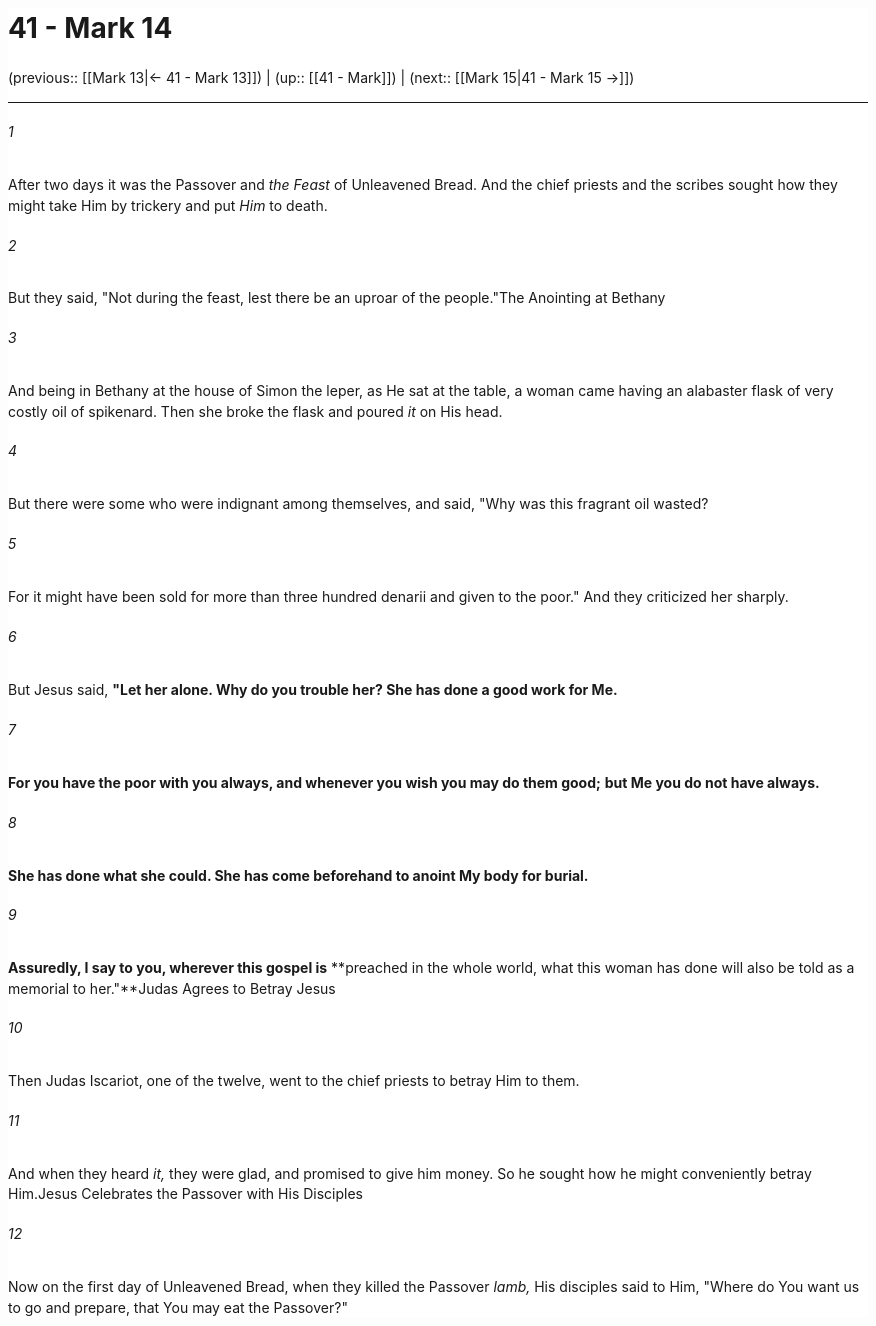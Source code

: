 # 41 - Mark 14

(previous:: [[Mark 13|← 41 - Mark 13]]) | (up:: [[41 - Mark]]) | (next:: [[Mark 15|41 - Mark 15 →]])

***


###### 1 
After two days it was the Passover and _the Feast_ of Unleavened Bread. And the chief priests and the scribes sought how they might take Him by trickery and put _Him_ to death. 

###### 2 
But they said, "Not during the feast, lest there be an uproar of the people."The Anointing at Bethany 

###### 3 
And being in Bethany at the house of Simon the leper, as He sat at the table, a woman came having an alabaster flask of very costly oil of spikenard. Then she broke the flask and poured _it_ on His head. 

###### 4 
But there were some who were indignant among themselves, and said, "Why was this fragrant oil wasted? 

###### 5 
For it might have been sold for more than three hundred denarii and given to the poor." And they criticized her sharply. 

###### 6 
But Jesus said, **"Let her alone. Why do you trouble her? She has done a good work for Me.** 

###### 7 
**For you have the poor with you always, and whenever you wish you may do them good;** **but Me you do not have always.** 

###### 8 
**She has done what she could. She has come beforehand to anoint My body for burial.** 

###### 9 
**Assuredly, I say to you, wherever this gospel is** **preached in the whole world, what this woman has done will also be told as a memorial to her."**Judas Agrees to Betray Jesus 

###### 10 
Then Judas Iscariot, one of the twelve, went to the chief priests to betray Him to them. 

###### 11 
And when they heard _it,_ they were glad, and promised to give him money. So he sought how he might conveniently betray Him.Jesus Celebrates the Passover with His Disciples 

###### 12 
Now on the first day of Unleavened Bread, when they killed the Passover _lamb,_ His disciples said to Him, "Where do You want us to go and prepare, that You may eat the Passover?" 
